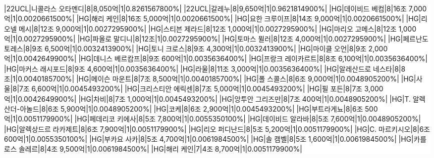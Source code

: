 |22UCL|니콜라스 오타멘디|8|8,050억|1|0.8261567800%|
|22UCL|갈레누|8|9,650억|1|0.9621814900%|
|HG|데이비드 베컴|8|16조 7,000억|1|0.0020661500%|
|HG|해리 케인|8|16조 5,000억|1|0.0020661500%|
|HG|요한 크루이프|8|14조 9,000억|1|0.0020661500%|
|HG|리오넬 메시|8|12조 9,000억|1|0.0027295900%|
|HG|스티븐 제라드|8|12조 1,000억|1|0.0027295900%|
|HG|마리오 고메스|8|12조 1,000억|1|0.0027295900%|
|HG|파올로 말디니|8|12조|1|0.0027295900%|
|HG|토마스 뮐러|8|12조 4,000억|1|0.0027295900%|
|HG|페르난도 토레스|8|9조 6,500억|1|0.0032413900%|
|HG|토니 크로스|8|9조 4,300억|1|0.0032413900%|
|HG|마이클 오언|8|9조 2,000억|1|0.0042649900%|
|HG|데니스 베르캄프|8|9조 600억|1|0.0035636400%|
|HG|프랑크 레이카르트|8|8조 6,100억|1|0.0035636400%|
|HG|마커스 래시포드|8|9조 4,600억|1|0.0035636400%|
|HG|라울|8|11조 3,000억|1|0.0035636400%|
|HG|알레산드로 네스타|8|8조|1|0.0040185700%|
|HG|메이슨 마운트|8|7조 8,500억|1|0.0040185700%|
|HG|폴 스콜스|8|6조 9,000억|1|0.0048905200%|
|HG|사울|8|7조 6,600억|1|0.0045493200%|
|HG|크리스티안 에릭센|8|7조 5,000억|1|0.0045493200%|
|HG|필 포든|8|7조 3,000억|1|0.0042649900%|
|HG|차비|8|7조 1,000억|1|0.0045493200%|
|HG|앙투안 그리즈만|8|7조 400억|1|0.0048905200%|
|HG|T. 알렉산더-아놀드|8|6조 5,900억|1|0.0048905200%|
|HG|코케|8|6조 2,900억|1|0.0045493200%|
|HG|부트라게뇨|8|6조 500억|1|0.0051179900%|
|HG|페데리코 키에사|8|5조 7,800억|1|0.0055350100%|
|HG|데이비드 알라바|8|5조 7,600억|1|0.0048905200%|
|HG|알렉상드르 라카제트|8|6조 7,900억|1|0.0051179900%|
|HG|리오 퍼디난드|8|5조 5,200억|1|0.0051179900%|
|HG|C. 마르키시오|8|6조 600억|1|0.0055350100%|
|HG|부카요 사카|8|5조 4,700억|1|0.0061984500%|
|HG|솔 캠벨|8|5조 1,600억|1|0.0061984500%|
|HG|카를로스 솔레르|8|4조 9,500억|1|0.0061984500%|
|HG|해리 케인|7|4조 8,700억|1|0.0051179900%|